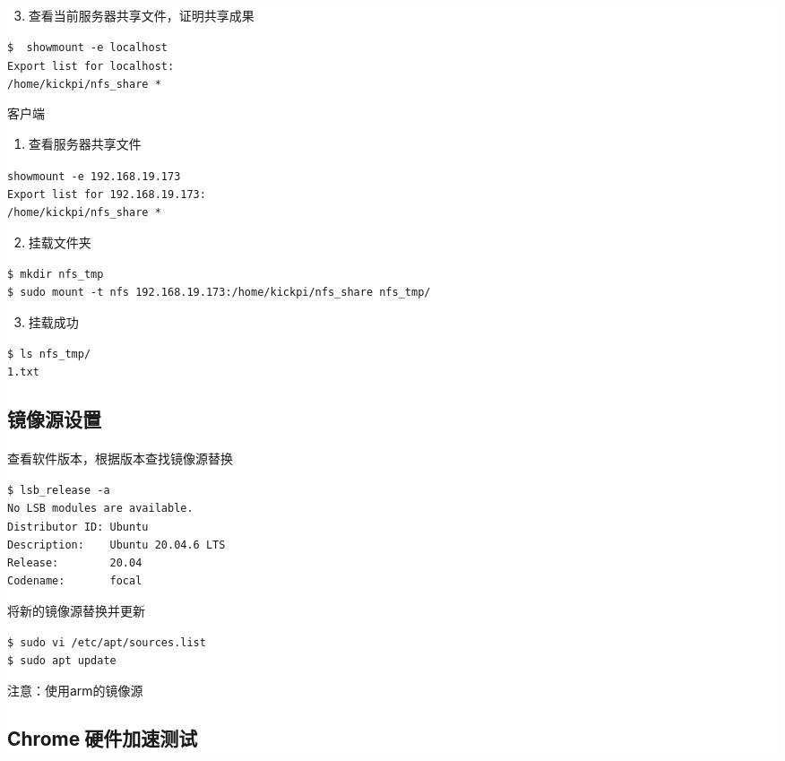 3. 查看当前服务器共享文件，证明共享成果

```
$  showmount -e localhost
Export list for localhost:
/home/kickpi/nfs_share *
```

客户端

1. 查看服务器共享文件

```
showmount -e 192.168.19.173
Export list for 192.168.19.173:
/home/kickpi/nfs_share *
```

2. 挂载文件夹

```
$ mkdir nfs_tmp
$ sudo mount -t nfs 192.168.19.173:/home/kickpi/nfs_share nfs_tmp/
```

3. 挂载成功

```
$ ls nfs_tmp/
1.txt
```

   

## 镜像源设置

查看软件版本，根据版本查找镜像源替换

```
$ lsb_release -a
No LSB modules are available.
Distributor ID: Ubuntu
Description:    Ubuntu 20.04.6 LTS
Release:        20.04
Codename:       focal
```



将新的镜像源替换并更新

```
$ sudo vi /etc/apt/sources.list
$ sudo apt update
```

注意：使用arm的镜像源



## Chrome 硬件加速测试
